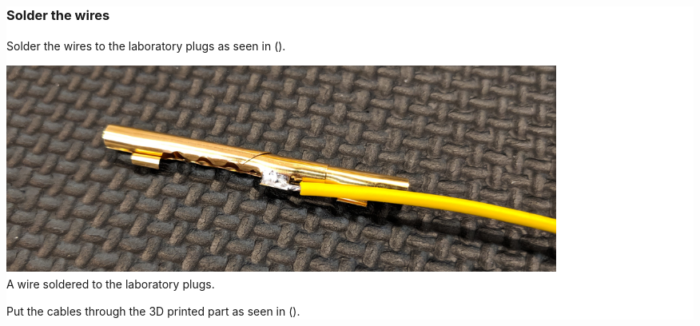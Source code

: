 </figcaption>
</div>

### Solder the wires

Solder the wires to the laboratory plugs as seen in ([](#fig:soldered_lp)).

<div figure-id="fig:soldered_lp">
<img src="images/soldered_lp.jpg" style="width: 80%"/>
<figcaption>
A wire soldered to the laboratory plugs.
</figcaption>
</div>

Put the cables through the 3D printed part as seen in ([](#fig:soldered_cc)).

<div figure-id="fig:soldered_cc">